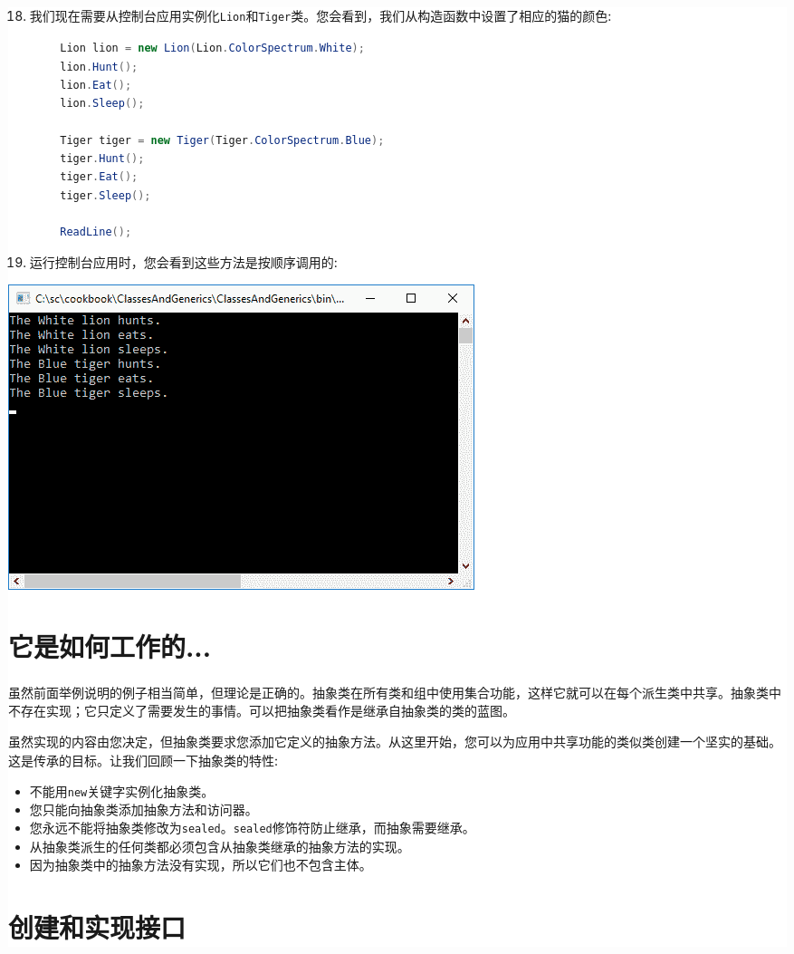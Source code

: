 18.  我们现在需要从控制台应用实例化`Lion`和`Tiger`类。您会看到，我们从构造函数中设置了相应的猫的颜色:

```cs
        Lion lion = new Lion(Lion.ColorSpectrum.White); 
        lion.Hunt(); 
        lion.Eat(); 
        lion.Sleep(); 

        Tiger tiger = new Tiger(Tiger.ColorSpectrum.Blue); 
        tiger.Hunt(); 
        tiger.Eat(); 
        tiger.Sleep(); 

        ReadLine();

```

19.  运行控制台应用时，您会看到这些方法是按顺序调用的:

![](img/B06434_02_07.png)

# 它是如何工作的...

虽然前面举例说明的例子相当简单，但理论是正确的。抽象类在所有类和组中使用集合功能，这样它就可以在每个派生类中共享。抽象类中不存在实现；它只定义了需要发生的事情。可以把抽象类看作是继承自抽象类的类的蓝图。

虽然实现的内容由您决定，但抽象类要求您添加它定义的抽象方法。从这里开始，您可以为应用中共享功能的类似类创建一个坚实的基础。这是传承的目标。让我们回顾一下抽象类的特性:

*   不能用`new`关键字实例化抽象类。
*   您只能向抽象类添加抽象方法和访问器。
*   您永远不能将抽象类修改为`sealed`。`sealed`修饰符防止继承，而抽象需要继承。
*   从抽象类派生的任何类都必须包含从抽象类继承的抽象方法的实现。
*   因为抽象类中的抽象方法没有实现，所以它们也不包含主体。

# 创建和实现接口
